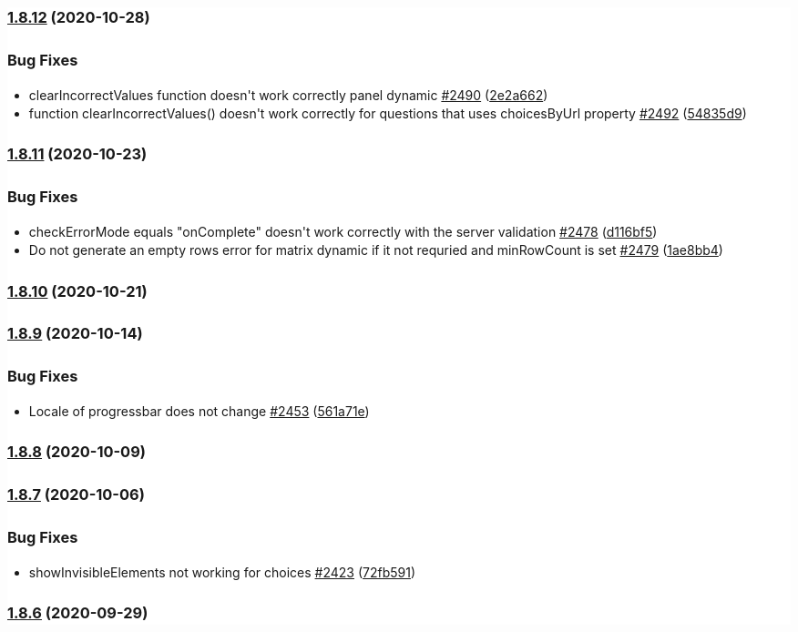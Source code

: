 ### [1.8.12](https://github.com/surveyjs/survey-library/compare/v1.8.11...v1.8.12) (2020-10-28)

### Bug Fixes

- clearIncorrectValues function doesn't work correctly panel dynamic [#2490](https://github.com/surveyjs/survey-library/issues/2490) ([2e2a662](https://github.com/surveyjs/survey-library/commit/2e2a662b8b2c858df5583562259974756e9755a9))
- function clearIncorrectValues() doesn't work correctly for questions that uses choicesByUrl property [#2492](https://github.com/surveyjs/survey-library/issues/2492) ([54835d9](https://github.com/surveyjs/survey-library/commit/54835d9548649bfe310ff02c38ccb5f347024e2f))

### [1.8.11](https://github.com/surveyjs/survey-library/compare/v1.8.10...v1.8.11) (2020-10-23)

### Bug Fixes

- checkErrorMode equals "onComplete" doesn't work correctly with the server validation [#2478](https://github.com/surveyjs/survey-library/issues/2478) ([d116bf5](https://github.com/surveyjs/survey-library/commit/d116bf5e97bfc7bee0fdca1a1206591ab81375ff))
- Do not generate an empty rows error for matrix dynamic if it not requried and minRowCount is set [#2479](https://github.com/surveyjs/survey-library/issues/2479) ([1ae8bb4](https://github.com/surveyjs/survey-library/commit/1ae8bb45a1cc9baf9186ed73710ff8231988a900))

### [1.8.10](https://github.com/surveyjs/survey-library/compare/v1.8.9...v1.8.10) (2020-10-21)

### [1.8.9](https://github.com/surveyjs/survey-library/compare/v1.8.8...v1.8.9) (2020-10-14)

### Bug Fixes

- Locale of progressbar does not change [#2453](https://github.com/surveyjs/survey-library/issues/2453) ([561a71e](https://github.com/surveyjs/survey-library/commit/561a71e6843bfefe00079b6a4cb68bf7580bdb8a))

### [1.8.8](https://github.com/surveyjs/survey-library/compare/v1.8.7...v1.8.8) (2020-10-09)

### [1.8.7](https://github.com/surveyjs/survey-library/compare/v1.8.6...v1.8.7) (2020-10-06)

### Bug Fixes

- showInvisibleElements not working for choices [#2423](https://github.com/surveyjs/survey-library/issues/2423) ([72fb591](https://github.com/surveyjs/survey-library/commit/72fb59118d77af57237e546ce165edbe39faae9f))

### [1.8.6](https://github.com/surveyjs/survey-library/compare/v1.8.5...v1.8.6) (2020-09-29)
